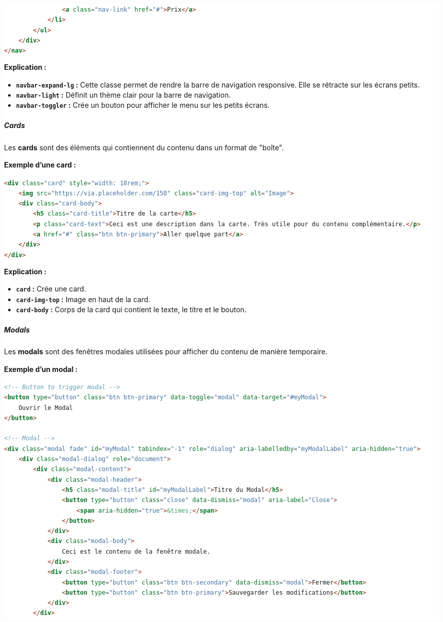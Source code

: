 ```html
                <a class="nav-link" href="#">Prix</a>
            </li>
        </ul>
    </div>
</nav>
```

**Explication :**
- **`navbar-expand-lg` :** Cette classe permet de rendre la barre de navigation responsive. Elle se rétracte sur les écrans petits.
- **`navbar-light` :** Définit un thème clair pour la barre de navigation.
- **`navbar-toggler` :** Crée un bouton pour afficher le menu sur les petits écrans.

##### **Cards**
Les **cards** sont des éléments qui contiennent du contenu dans un format de "boîte".

**Exemple d’une card :**

```html
<div class="card" style="width: 18rem;">
    <img src="https://via.placeholder.com/150" class="card-img-top" alt="Image">
    <div class="card-body">
        <h5 class="card-title">Titre de la carte</h5>
        <p class="card-text">Ceci est une description dans la carte. Très utile pour du contenu complémentaire.</p>
        <a href="#" class="btn btn-primary">Aller quelque part</a>
    </div>
</div>
```

**Explication :**
- **`card` :** Crée une card.
- **`card-img-top` :** Image en haut de la card.
- **`card-body` :** Corps de la card qui contient le texte, le titre et le bouton.

##### **Modals**
Les **modals** sont des fenêtres modales utilisées pour afficher du contenu de manière temporaire.

**Exemple d’un modal :**

```html
<!-- Button to trigger modal -->
<button type="button" class="btn btn-primary" data-toggle="modal" data-target="#myModal">
    Ouvrir le Modal
</button>

<!-- Modal -->
<div class="modal fade" id="myModal" tabindex="-1" role="dialog" aria-labelledby="myModalLabel" aria-hidden="true">
    <div class="modal-dialog" role="document">
        <div class="modal-content">
            <div class="modal-header">
                <h5 class="modal-title" id="myModalLabel">Titre du Modal</h5>
                <button type="button" class="close" data-dismiss="modal" aria-label="Close">
                    <span aria-hidden="true">&times;</span>
                </button>
            </div>
            <div class="modal-body">
                Ceci est le contenu de la fenêtre modale.
            </div>
            <div class="modal-footer">
                <button type="button" class="btn btn-secondary" data-dismiss="modal">Fermer</button>
                <button type="button" class="btn btn-primary">Sauvegarder les modifications</button>
            </div>
        </div>
```